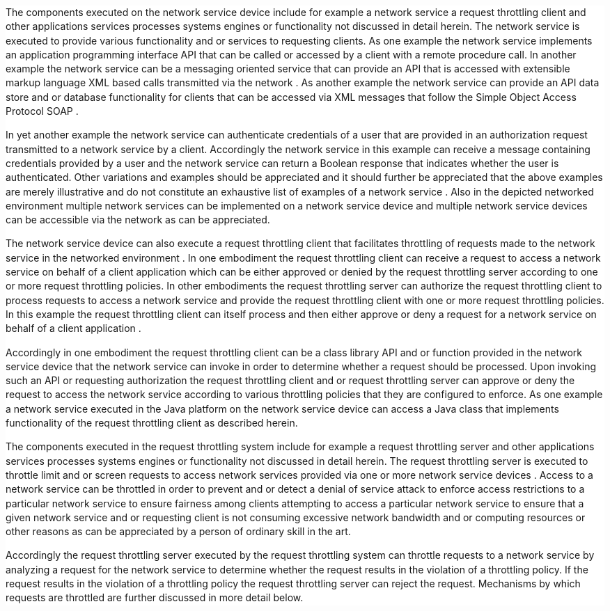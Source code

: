 The components executed on the network service device include for example a network service a request throttling client and other applications services processes systems engines or functionality not discussed in detail herein. The network service is executed to provide various functionality and or services to requesting clients. As one example the network service implements an application programming interface API that can be called or accessed by a client with a remote procedure call. In another example the network service can be a messaging oriented service that can provide an API that is accessed with extensible markup language XML based calls transmitted via the network . As another example the network service can provide an API data store and or database functionality for clients that can be accessed via XML messages that follow the Simple Object Access Protocol SOAP .

In yet another example the network service can authenticate credentials of a user that are provided in an authorization request transmitted to a network service by a client. Accordingly the network service in this example can receive a message containing credentials provided by a user and the network service can return a Boolean response that indicates whether the user is authenticated. Other variations and examples should be appreciated and it should further be appreciated that the above examples are merely illustrative and do not constitute an exhaustive list of examples of a network service . Also in the depicted networked environment multiple network services can be implemented on a network service device and multiple network service devices can be accessible via the network as can be appreciated.

The network service device can also execute a request throttling client that facilitates throttling of requests made to the network service in the networked environment . In one embodiment the request throttling client can receive a request to access a network service on behalf of a client application which can be either approved or denied by the request throttling server according to one or more request throttling policies. In other embodiments the request throttling server can authorize the request throttling client to process requests to access a network service and provide the request throttling client with one or more request throttling policies. In this example the request throttling client can itself process and then either approve or deny a request for a network service on behalf of a client application .

Accordingly in one embodiment the request throttling client can be a class library API and or function provided in the network service device that the network service can invoke in order to determine whether a request should be processed. Upon invoking such an API or requesting authorization the request throttling client and or request throttling server can approve or deny the request to access the network service according to various throttling policies that they are configured to enforce. As one example a network service executed in the Java platform on the network service device can access a Java class that implements functionality of the request throttling client as described herein.

The components executed in the request throttling system include for example a request throttling server and other applications services processes systems engines or functionality not discussed in detail herein. The request throttling server is executed to throttle limit and or screen requests to access network services provided via one or more network service devices . Access to a network service can be throttled in order to prevent and or detect a denial of service attack to enforce access restrictions to a particular network service to ensure fairness among clients attempting to access a particular network service to ensure that a given network service and or requesting client is not consuming excessive network bandwidth and or computing resources or other reasons as can be appreciated by a person of ordinary skill in the art.

Accordingly the request throttling server executed by the request throttling system can throttle requests to a network service by analyzing a request for the network service to determine whether the request results in the violation of a throttling policy. If the request results in the violation of a throttling policy the request throttling server can reject the request. Mechanisms by which requests are throttled are further discussed in more detail below.
